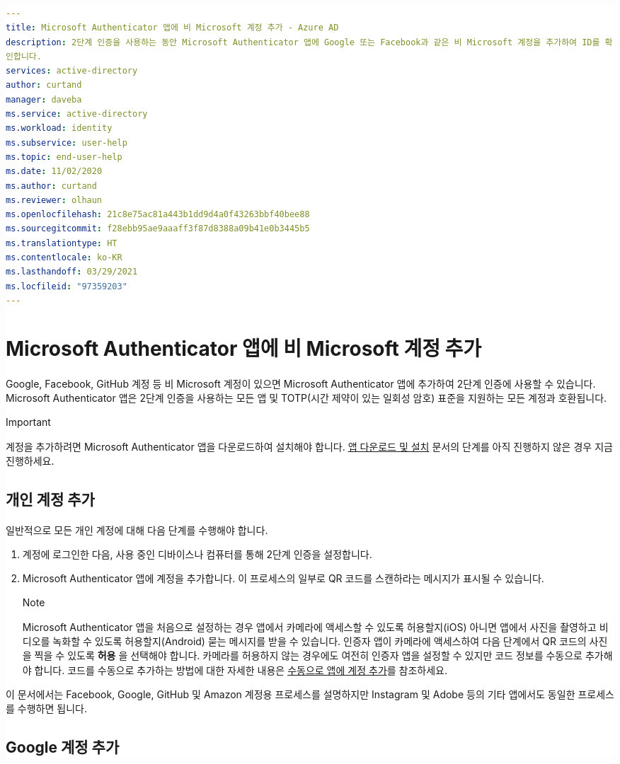 ```yaml
---
title: Microsoft Authenticator 앱에 비 Microsoft 계정 추가 - Azure AD
description: 2단계 인증을 사용하는 동안 Microsoft Authenticator 앱에 Google 또는 Facebook과 같은 비 Microsoft 계정을 추가하여 ID를 확인합니다.
services: active-directory
author: curtand
manager: daveba
ms.service: active-directory
ms.workload: identity
ms.subservice: user-help
ms.topic: end-user-help
ms.date: 11/02/2020
ms.author: curtand
ms.reviewer: olhaun
ms.openlocfilehash: 21c8e75ac81a443b1dd9d4a0f43263bbf40bee88
ms.sourcegitcommit: f28ebb95ae9aaaff3f87d8388a09b41e0b3445b5
ms.translationtype: HT
ms.contentlocale: ko-KR
ms.lasthandoff: 03/29/2021
ms.locfileid: "97359203"
---
```

# <a name="add-non-microsoft-accounts-to-the-microsoft-authenticator-app"></a>Microsoft Authenticator 앱에 비 Microsoft 계정 추가

Google, Facebook, GitHub 계정 등 비 Microsoft 계정이 있으면 Microsoft Authenticator 앱에 추가하여 2단계 인증에 사용할 수 있습니다. Microsoft Authenticator 앱은 2단계 인증을 사용하는 모든 앱 및 TOTP(시간 제약이 있는 일회성 암호) 표준을 지원하는 모든 계정과 호환됩니다.

>[!Important]
>계정을 추가하려면 Microsoft Authenticator 앱을 다운로드하여 설치해야 합니다. [앱 다운로드 및 설치](user-help-auth-app-download-install.md) 문서의 단계를 아직 진행하지 않은 경우 지금 진행하세요.

## <a name="add-personal-accounts"></a>개인 계정 추가

일반적으로 모든 개인 계정에 대해 다음 단계를 수행해야 합니다.

1. 계정에 로그인한 다음, 사용 중인 디바이스나 컴퓨터를 통해 2단계 인증을 설정합니다.

2. Microsoft Authenticator 앱에 계정을 추가합니다. 이 프로세스의 일부로 QR 코드를 스캔하라는 메시지가 표시될 수 있습니다.

    >[!Note]
    >Microsoft Authenticator 앱을 처음으로 설정하는 경우 앱에서 카메라에 액세스할 수 있도록 허용할지(iOS) 아니면 앱에서 사진을 촬영하고 비디오를 녹화할 수 있도록 허용할지(Android) 묻는 메시지를 받을 수 있습니다. 인증자 앱이 카메라에 액세스하여 다음 단계에서 QR 코드의 사진을 찍을 수 있도록 **허용** 을 선택해야 합니다. 카메라를 허용하지 않는 경우에도 여전히 인증자 앱을 설정할 수 있지만 코드 정보를 수동으로 추가해야 합니다. 코드를 수동으로 추가하는 방법에 대한 자세한 내용은 [수동으로 앱에 계정 추가](user-help-auth-app-add-account-manual.md)를 참조하세요.

이 문서에서는 Facebook, Google, GitHub 및 Amazon 계정용 프로세스를 설명하지만 Instagram 및 Adobe 등의 기타 앱에서도 동일한 프로세스를 수행하면 됩니다.

## <a name="add-your-google-account"></a>Google 계정 추가
